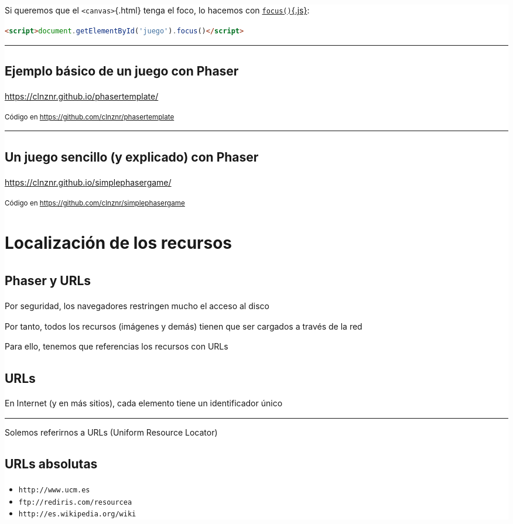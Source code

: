 
Si queremos que el `<canvas>`{.html} tenga el foco, lo hacemos con [`focus()`{.js}](https://developer.mozilla.org/en-US/docs/Web/API/HTMLOrForeignElement/focus):

```html
<script>document.getElementById('juego').focus()</script>
```


---
  

## Ejemplo básico de un juego con Phaser


<https://clnznr.github.io/phasertemplate/>

<small>Código en <https://github.com/clnznr/phasertemplate></small>


---


## Un juego sencillo (y explicado) con Phaser


<https://clnznr.github.io/simplephasergame/>

<small>Código en <https://github.com/clnznr/simplephasergame></small>




# Localización de los recursos

## Phaser y URLs

Por seguridad, los navegadores restringen mucho el acceso al disco

Por tanto, todos los recursos (imágenes y demás) tienen que ser cargados a través de la red

Para ello, tenemos que referencias los recursos con URLs


## URLs

En Internet (y en más sitios), cada elemento tiene un identificador único

---

Solemos referirnos a URLs (Uniform Resource Locator)


## URLs absolutas


- `http://www.ucm.es`
- `ftp://rediris.com/resourcea`
- `http://es.wikipedia.org/wiki`
